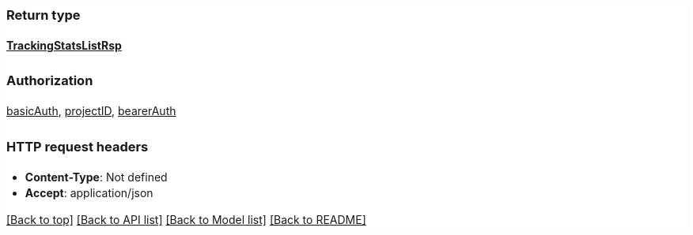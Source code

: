 ### Return type

[**TrackingStatsListRsp**](TrackingStatsListRsp.md)

### Authorization

[basicAuth](../README.md#basicAuth), [projectID](../README.md#projectID), [bearerAuth](../README.md#bearerAuth)

### HTTP request headers

 - **Content-Type**: Not defined
 - **Accept**: application/json

[[Back to top]](#) [[Back to API list]](../README.md#documentation-for-api-endpoints) [[Back to Model list]](../README.md#documentation-for-models) [[Back to README]](../README.md)

